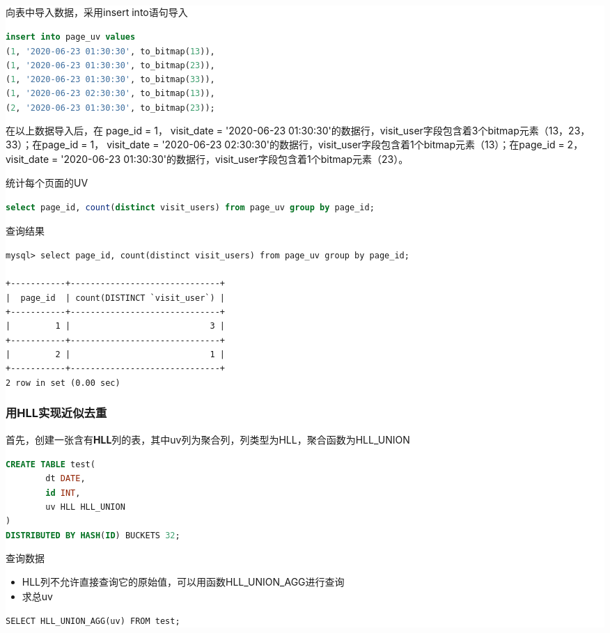 向表中导入数据，采用insert into语句导入

```sql
insert into page_uv values
(1, '2020-06-23 01:30:30', to_bitmap(13)),
(1, '2020-06-23 01:30:30', to_bitmap(23)),
(1, '2020-06-23 01:30:30', to_bitmap(33)),
(1, '2020-06-23 02:30:30', to_bitmap(13)),
(2, '2020-06-23 01:30:30', to_bitmap(23));
```

在以上数据导入后，在 page_id = 1， visit_date = '2020-06-23 01:30:30'的数据行，visit_user字段包含着3个bitmap元素（13，23，33）；在page_id = 1， visit_date = '2020-06-23 02:30:30'的数据行，visit_user字段包含着1个bitmap元素（13）；在page_id = 2， visit_date = '2020-06-23 01:30:30'的数据行，visit_user字段包含着1个bitmap元素（23）。

统计每个页面的UV

```sql
select page_id, count(distinct visit_users) from page_uv group by page_id;
```

查询结果

```shell
mysql> select page_id, count(distinct visit_users) from page_uv group by page_id;

+-----------+------------------------------+
|  page_id  | count(DISTINCT `visit_user`) |
+-----------+------------------------------+
|         1 |                            3 |
+-----------+------------------------------+
|         2 |                            1 |
+-----------+------------------------------+
2 row in set (0.00 sec)
```

### 用HLL实现近似去重

首先，创建一张含有**HLL**列的表，其中uv列为聚合列，列类型为HLL，聚合函数为HLL_UNION

```sql
CREATE TABLE test(
        dt DATE,
        id INT,
        uv HLL HLL_UNION
)
DISTRIBUTED BY HASH(ID) BUCKETS 32;
```

查询数据

- HLL列不允许直接查询它的原始值，可以用函数HLL_UNION_AGG进行查询
- 求总uv

```
SELECT HLL_UNION_AGG(uv) FROM test;
```
